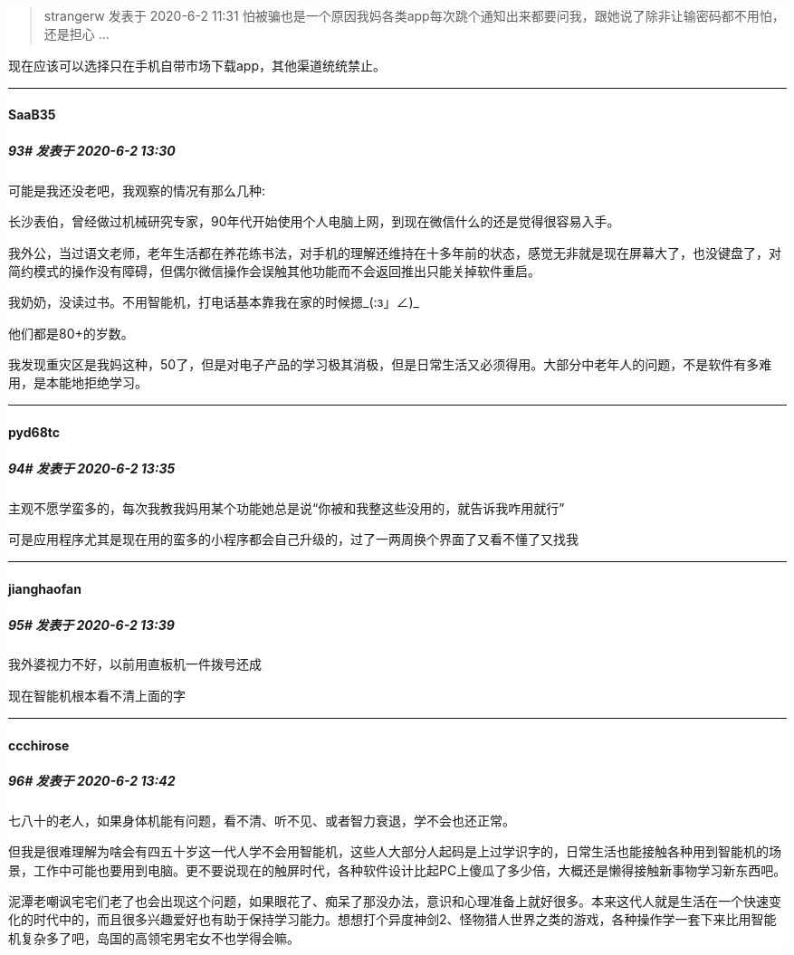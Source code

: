 
<blockquote>strangerw 发表于 2020-6-2 11:31
怕被骗也是一个原因我妈各类app每次跳个通知出来都要问我，跟她说了除非让输密码都不用怕，还是担心 ...</blockquote>
现在应该可以选择只在手机自带市场下载app，其他渠道统统禁止。


-----

####  SaaB35  
##### 93#       发表于 2020-6-2 13:30


可能是我还没老吧，我观察的情况有那么几种:

长沙表伯，曾经做过机械研究专家，90年代开始使用个人电脑上网，到现在微信什么的还是觉得很容易入手。

我外公，当过语文老师，老年生活都在养花练书法，对手机的理解还维持在十多年前的状态，感觉无非就是现在屏幕大了，也没键盘了，对简约模式的操作没有障碍，但偶尔微信操作会误触其他功能而不会返回推出只能关掉软件重启。

我奶奶，没读过书。不用智能机，打电话基本靠我在家的时候摁_(:з」∠)_

他们都是80+的岁数。

我发现重灾区是我妈这种，50了，但是对电子产品的学习极其消极，但是日常生活又必须得用。大部分中老年人的问题，不是软件有多难用，是本能地拒绝学习。


-----

####  pyd68tc  
##### 94#       发表于 2020-6-2 13:35


主观不愿学蛮多的，每次我教我妈用某个功能她总是说“你被和我整这些没用的，就告诉我咋用就行”

可是应用程序尤其是现在用的蛮多的小程序都会自己升级的，过了一两周换个界面了又看不懂了又找我


-----

####  jianghaofan  
##### 95#       发表于 2020-6-2 13:39


我外婆视力不好，以前用直板机一件拨号还成

现在智能机根本看不清上面的字


-----

####  ccchirose  
##### 96#       发表于 2020-6-2 13:42


七八十的老人，如果身体机能有问题，看不清、听不见、或者智力衰退，学不会也还正常。


但我是很难理解为啥会有四五十岁这一代人学不会用智能机，这些人大部分人起码是上过学识字的，日常生活也能接触各种用到智能机的场景，工作中可能也要用到电脑。更不要说现在的触屏时代，各种软件设计比起PC上傻瓜了多少倍，大概还是懒得接触新事物学习新东西吧。


泥潭老嘲讽宅宅们老了也会出现这个问题，如果眼花了、痴呆了那没办法，意识和心理准备上就好很多。本来这代人就是生活在一个快速变化的时代中的，而且很多兴趣爱好也有助于保持学习能力。想想打个异度神剑2、怪物猎人世界之类的游戏，各种操作学一套下来比用智能机复杂多了吧，岛国的高领宅男宅女不也学得会嘛。

